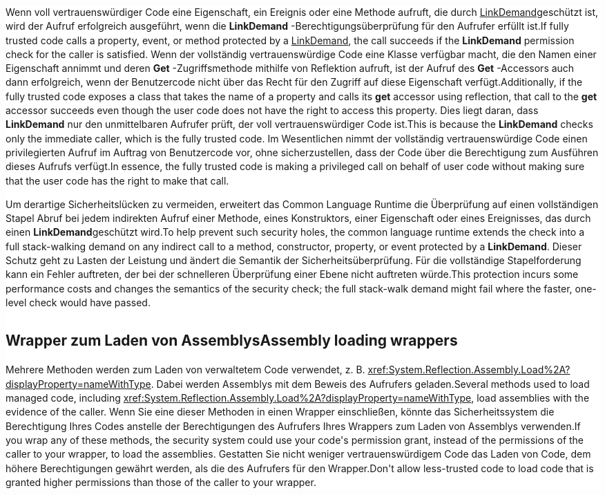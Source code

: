  <span data-ttu-id="57289-129">Wenn voll vertrauenswürdiger Code eine Eigenschaft, ein Ereignis oder eine Methode aufruft, die durch [LinkDemand](link-demands.md)geschützt ist, wird der Aufruf erfolgreich ausgeführt, wenn die **LinkDemand** -Berechtigungsüberprüfung für den Aufrufer erfüllt ist.</span><span class="sxs-lookup"><span data-stu-id="57289-129">If fully trusted code calls a property, event, or method protected by a [LinkDemand](link-demands.md), the call succeeds if the **LinkDemand** permission check for the caller is satisfied.</span></span> <span data-ttu-id="57289-130">Wenn der vollständig vertrauenswürdige Code eine Klasse verfügbar macht, die den Namen einer Eigenschaft annimmt und deren **Get** -Zugriffsmethode mithilfe von Reflektion aufruft, ist der Aufruf des **Get** -Accessors auch dann erfolgreich, wenn der Benutzercode nicht über das Recht für den Zugriff auf diese Eigenschaft verfügt.</span><span class="sxs-lookup"><span data-stu-id="57289-130">Additionally, if the fully trusted code exposes a class that takes the name of a property and calls its **get** accessor using reflection, that call to the **get** accessor succeeds even though the user code does not have the right to access this property.</span></span> <span data-ttu-id="57289-131">Dies liegt daran, dass **LinkDemand** nur den unmittelbaren Aufrufer prüft, der voll vertrauenswürdiger Code ist.</span><span class="sxs-lookup"><span data-stu-id="57289-131">This is because the **LinkDemand** checks only the immediate caller, which is the fully trusted code.</span></span> <span data-ttu-id="57289-132">Im Wesentlichen nimmt der vollständig vertrauenswürdige Code einen privilegierten Aufruf im Auftrag von Benutzercode vor, ohne sicherzustellen, dass der Code über die Berechtigung zum Ausführen dieses Aufrufs verfügt.</span><span class="sxs-lookup"><span data-stu-id="57289-132">In essence, the fully trusted code is making a privileged call on behalf of user code without making sure that the user code has the right to make that call.</span></span>  
  
 <span data-ttu-id="57289-133">Um derartige Sicherheitslücken zu vermeiden, erweitert das Common Language Runtime die Überprüfung auf einen vollständigen Stapel Abruf bei jedem indirekten Aufruf einer Methode, eines Konstruktors, einer Eigenschaft oder eines Ereignisses, das durch einen **LinkDemand**geschützt wird.</span><span class="sxs-lookup"><span data-stu-id="57289-133">To help prevent such security holes, the common language runtime extends the check into a full stack-walking demand on any indirect call to a method, constructor, property, or event protected by a **LinkDemand**.</span></span> <span data-ttu-id="57289-134">Dieser Schutz geht zu Lasten der Leistung und ändert die Semantik der Sicherheitsüberprüfung. Für die vollständige Stapelforderung kann ein Fehler auftreten, der bei der schnelleren Überprüfung einer Ebene nicht auftreten würde.</span><span class="sxs-lookup"><span data-stu-id="57289-134">This protection incurs some performance costs and changes the semantics of the security check; the full stack-walk demand might fail where the faster, one-level check would have passed.</span></span>  
  
## <a name="assembly-loading-wrappers"></a><span data-ttu-id="57289-135">Wrapper zum Laden von Assemblys</span><span class="sxs-lookup"><span data-stu-id="57289-135">Assembly loading wrappers</span></span>  
 <span data-ttu-id="57289-136">Mehrere Methoden werden zum Laden von verwaltetem Code verwendet, z. B. <xref:System.Reflection.Assembly.Load%2A?displayProperty=nameWithType>. Dabei werden Assemblys mit dem Beweis des Aufrufers geladen.</span><span class="sxs-lookup"><span data-stu-id="57289-136">Several methods used to load managed code, including <xref:System.Reflection.Assembly.Load%2A?displayProperty=nameWithType>, load assemblies with the evidence of the caller.</span></span> <span data-ttu-id="57289-137">Wenn Sie eine dieser Methoden in einen Wrapper einschließen, könnte das Sicherheitssystem die Berechtigung Ihres Codes anstelle der Berechtigungen des Aufrufers Ihres Wrappers zum Laden von Assemblys verwenden.</span><span class="sxs-lookup"><span data-stu-id="57289-137">If you wrap any of these methods, the security system could use your code's permission grant, instead of the permissions of the caller to your wrapper, to load the assemblies.</span></span> <span data-ttu-id="57289-138">Gestatten Sie nicht weniger vertrauenswürdigem Code das Laden von Code, dem höhere Berechtigungen gewährt werden, als die des Aufrufers für den Wrapper.</span><span class="sxs-lookup"><span data-stu-id="57289-138">Don't allow less-trusted code to load code that is granted higher permissions than those of the caller to your wrapper.</span></span>  
  